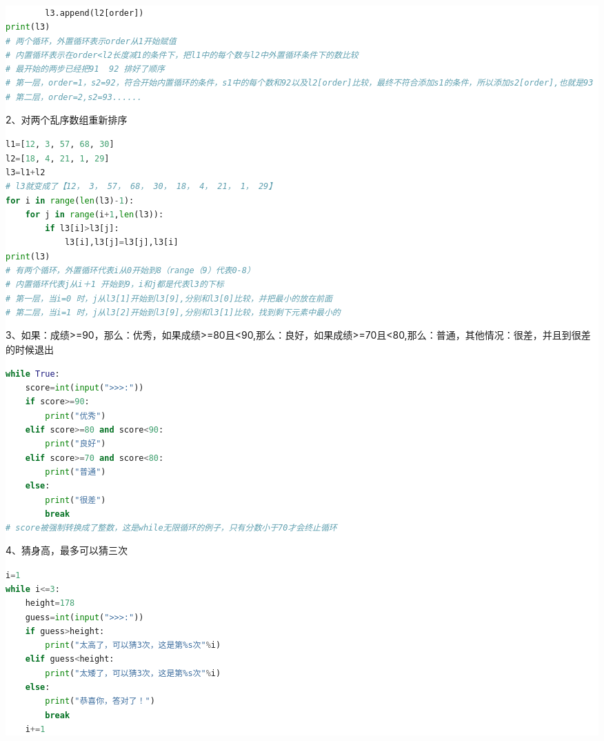 ```python
        l3.append(l2[order])                      
print(l3)
# 两个循环，外置循环表示order从1开始赋值
# 内置循环表示在order<l2长度减1的条件下，把l1中的每个数与l2中外置循环条件下的数比较
# 最开始的两步已经把91  92 排好了顺序
# 第一层，order=1，s2=92，符合开始内置循环的条件，s1中的每个数和92以及l2[order]比较，最终不符合添加s1的条件，所以添加s2[order],也就是93
# 第二层，order=2,s2=93......
```








2、对两个乱序数组重新排序

```python
l1=[12, 3, 57, 68, 30]
l2=[18, 4, 21, 1, 29]
l3=l1+l2                  
# l3就变成了【12， 3， 57， 68， 30， 18， 4， 21， 1， 29】
for i in range(len(l3)-1):
    for j in range(i+1,len(l3)):
        if l3[i]>l3[j]:
            l3[i],l3[j]=l3[j],l3[i]
print(l3)
# 有两个循环，外置循环代表i从0开始到8（range（9）代表0-8）
# 内置循环代表j从i＋1 开始到9，i和j都是代表l3的下标
# 第一层，当i=0 时，j从l3[1]开始到l3[9],分别和l3[0]比较，并把最小的放在前面
# 第二层，当i=1 时，j从l3[2]开始到l3[9],分别和l3[1]比较，找到剩下元素中最小的
```


3、如果：成绩>=90，那么：优秀，如果成绩>=80且<90,那么：良好，如果成绩>=70且<80,那么：普通，其他情况：很差，并且到很差的时候退出

```python
while True:
    score=int(input(">>>:"))
    if score>=90:
        print("优秀")
    elif score>=80 and score<90:
        print("良好")
    elif score>=70 and score<80:
        print("普通")
    else:
        print("很差")
        break
# score被强制转换成了整数，这是while无限循环的例子，只有分数小于70才会终止循环
```


4、猜身高，最多可以猜三次  

```python
i=1
while i<=3:
    height=178
    guess=int(input(">>>:"))
    if guess>height:
        print("太高了，可以猜3次，这是第%s次"%i)
    elif guess<height:
        print("太矮了，可以猜3次，这是第%s次"%i)
    else:
        print("恭喜你，答对了！")
        break
    i+=1
```
